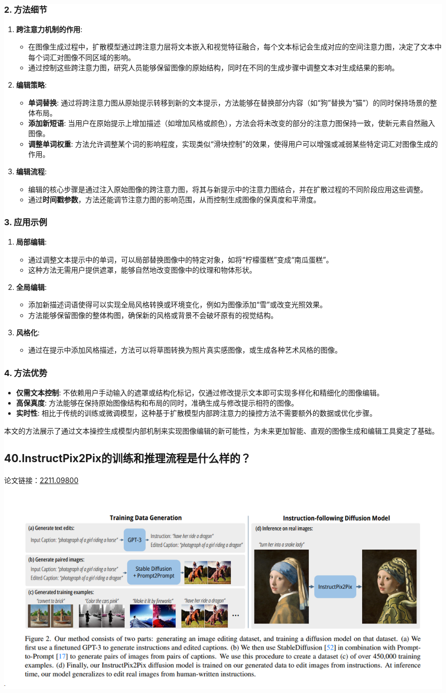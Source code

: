 
### 2. 方法细节

1. **跨注意力机制的作用**:
    - 在图像生成过程中，扩散模型通过跨注意力层将文本嵌入和视觉特征融合，每个文本标记会生成对应的空间注意力图，决定了文本中每个词汇对图像不同区域的影响。
    - 通过控制这些跨注意力图，研究人员能够保留图像的原始结构，同时在不同的生成步骤中调整文本对生成结果的影响。

2. **编辑策略**:
    - **单词替换**: 通过将跨注意力图从原始提示转移到新的文本提示，方法能够在替换部分内容（如“狗”替换为“猫”）的同时保持场景的整体布局。
    - **添加新短语**: 当用户在原始提示上增加描述（如增加风格或颜色），方法会将未改变的部分的注意力图保持一致，使新元素自然融入图像。
    - **调整单词权重**: 方法允许调整某个词的影响程度，实现类似“滑块控制”的效果，使得用户可以增强或减弱某些特定词汇对图像生成的作用。

3. **编辑流程**:
    - 编辑的核心步骤是通过注入原始图像的跨注意力图，将其与新提示中的注意力图结合，并在扩散过程的不同阶段应用这些调整。
    - 通过**时间戳参数**，方法还能调节注意力图的影响范围，从而控制生成图像的保真度和平滑度。

### 3. 应用示例

1. **局部编辑**:
    - 通过调整文本提示中的单词，可以局部替换图像中的特定对象，如将“柠檬蛋糕”变成“南瓜蛋糕”。
    - 这种方法无需用户提供遮罩，能够自然地改变图像中的纹理和物体形状。

2. **全局编辑**:
    - 添加新描述词语使得可以实现全局风格转换或环境变化，例如为图像添加“雪”或改变光照效果。
    - 方法能够保留图像的整体构图，确保新的风格或背景不会破坏原有的视觉结构。

3. **风格化**:
    - 通过在提示中添加风格描述，方法可以将草图转换为照片真实感图像，或生成各种艺术风格的图像。

### 4. 方法优势

- **仅需文本控制**: 不依赖用户手动输入的遮罩或结构化标记，仅通过修改提示文本即可实现多样化和精细化的图像编辑。
- **高保真度**: 方法能够在保持原始图像结构和布局的同时，准确生成与修改提示相符的图像。
- **实时性**: 相比于传统的训练或微调模型，这种基于扩散模型内部跨注意力的操控方法不需要额外的数据或优化步骤。

本文的方法展示了通过文本操控生成模型内部机制来实现图像编辑的新可能性，为未来更加智能、直观的图像生成和编辑工具奠定了基础。


<h2 id="40.InstructPix2Pix的训练和推理流程是什么样的？">40.InstructPix2Pix的训练和推理流程是什么样的？</h2>

论文链接：[2211.09800](https://arxiv.org/pdf/2211.09800)

![image-20241021152129263](./imgs/ip2p.png)
